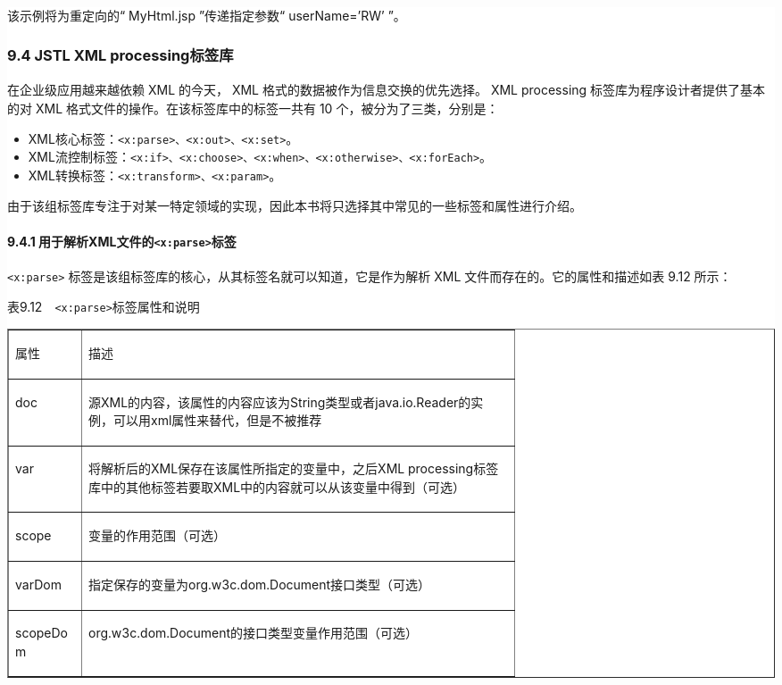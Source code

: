 该示例将为重定向的“ MyHtml.jsp ”传递指定参数“ userName=’RW’ ”。

### 9.4 JSTL XML processing标签库
在企业级应用越来越依赖 XML 的今天， XML 格式的数据被作为信息交换的优先选择。 XML processing 标签库为程序设计者提供了基本的对 XML 格式文件的操作。在该标签库中的标签一共有 10 个，被分为了三类，分别是：

- XML核心标签：`<x:parse>、<x:out>、<x:set>`。
- XML流控制标签：`<x:if>、<x:choose>、<x:when>、<x:otherwise>、<x:forEach>`。
- XML转换标签：`<x:transform>、<x:param>`。

由于该组标签库专注于对某一特定领域的实现，因此本书将只选择其中常见的一些标签和属性进行介绍。

#### 9.4.1 用于解析XML文件的`<x:parse>`标签
`<x:parse>` 标签是该组标签库的核心，从其标签名就可以知道，它是作为解析 XML 文件而存在的。它的属性和描述如表 9.12 所示：

表9.12　`<x:parse>`标签属性和说明

<table cellspacing="0" cellpadding="0" width="537" border="1">
						<tbody>
							<tr>
								<td width="67">
								<p align="left">属性</p>
								</td>
								<td width="470">
								<p align="left">描述</p>
								</td>
							</tr>
							<tr>
								<td width="67">
								<p align="left">doc</p>
								</td>
								<td width="470">
								<p align="left">源XML的内容，该属性的内容应该为String类型或者java.io.Reader的实例，可以用xml属性来替代，但是不被推荐</p>
								</td>
							</tr>
							<tr>
								<td width="67">
								<p align="left">var</p>
								</td>
								<td width="470">
								<p align="left">将解析后的XML保存在该属性所指定的变量中，之后XML processing标签库中的其他标签若要取XML中的内容就可以从该变量中得到（可选）</p>
								</td>
							</tr>
							<tr>
								<td width="67">
								<p align="left">scope</p>
								</td>
								<td width="470">
								<p align="left">变量的作用范围（可选）</p>
								</td>
							</tr>
							<tr>
								<td width="67">
								<p align="left">varDom</p>
								</td>
								<td width="470">
								<p align="left">指定保存的变量为org.w3c.dom.Document接口类型（可选）</p>
								</td>
							</tr>
							<tr>
								<td width="67">
								<p align="left">scopeDom</p>
								</td>
								<td width="470">
								<p align="left">org.w3c.dom.Document的接口类型变量作用范围（可选）</p>